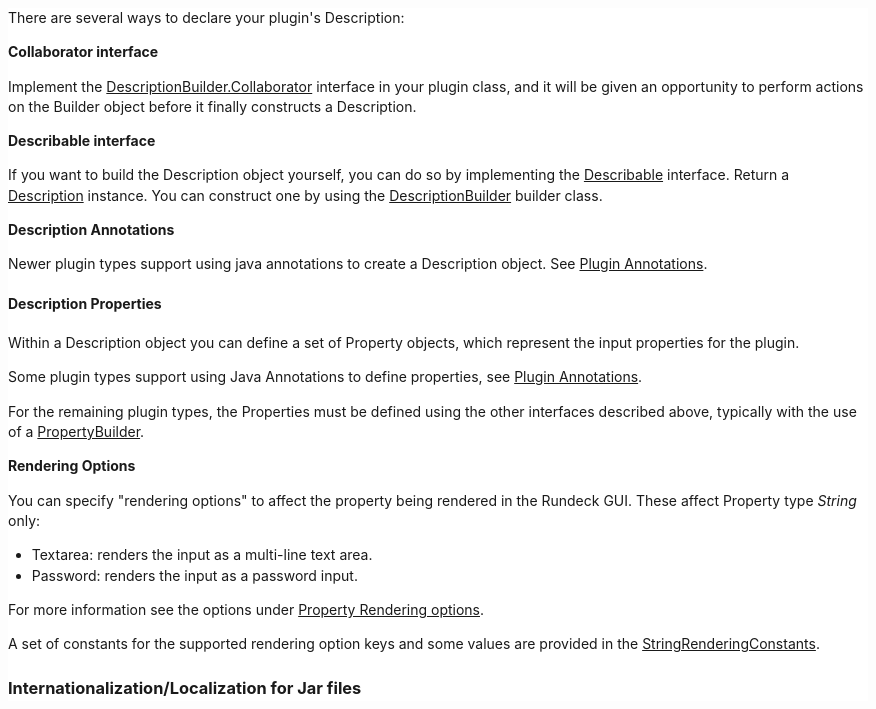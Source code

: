 
There are several ways to declare your plugin's Description:


**Collaborator interface**

Implement the
[DescriptionBuilder.Collaborator](../javadoc/com/dtolabs/rundeck/plugins/util/DescriptionBuilder.Collaborator.html) interface
in your plugin class, and it will be given an opportunity to perform actions on the Builder object before it finally constructs a Description.


**Describable interface**

If you want to build the Description object yourself, you can do so by
implementing the
[Describable](../javadoc/com/dtolabs/rundeck/core/plugins/configuration/Describable.html)
interface. Return a
[Description](../javadoc/com/dtolabs/rundeck/core/plugins/configuration/Description.html) instance. You can
construct one by using the
[DescriptionBuilder](../javadoc/com/dtolabs/rundeck/plugins/util/DescriptionBuilder.html) builder class.


**Description Annotations**

Newer plugin types support using java annotations to create a Description object.
See [Plugin Annotations](plugin-annotations.html).

#### Description Properties

Within a Description object you can define a set of Property objects, which represent the input properties for the plugin.

Some plugin types support using Java Annotations to define properties, see [Plugin Annotations](plugin-annotations.html).

For the remaining plugin types, the Properties must be defined using the other interfaces described above, typically with the use of a [PropertyBuilder](../javadoc/com/dtolabs/rundeck/plugins/util/PropertyBuilder.html).

**Rendering Options**

You can specify "rendering options" to affect the property being rendered in the Rundeck GUI.  These affect Property type *String* only:

* Textarea: renders the input as a multi-line text area.
* Password: renders the input as a password input.

For more information see the options under [Property Rendering options](#property-rendering-options).

A set of constants for the supported rendering option keys and some values are provided in the [StringRenderingConstants](../javadoc/com/dtolabs/rundeck/core/plugins/configuration/StringRenderingConstants.html).

### Internationalization/Localization for Jar files
